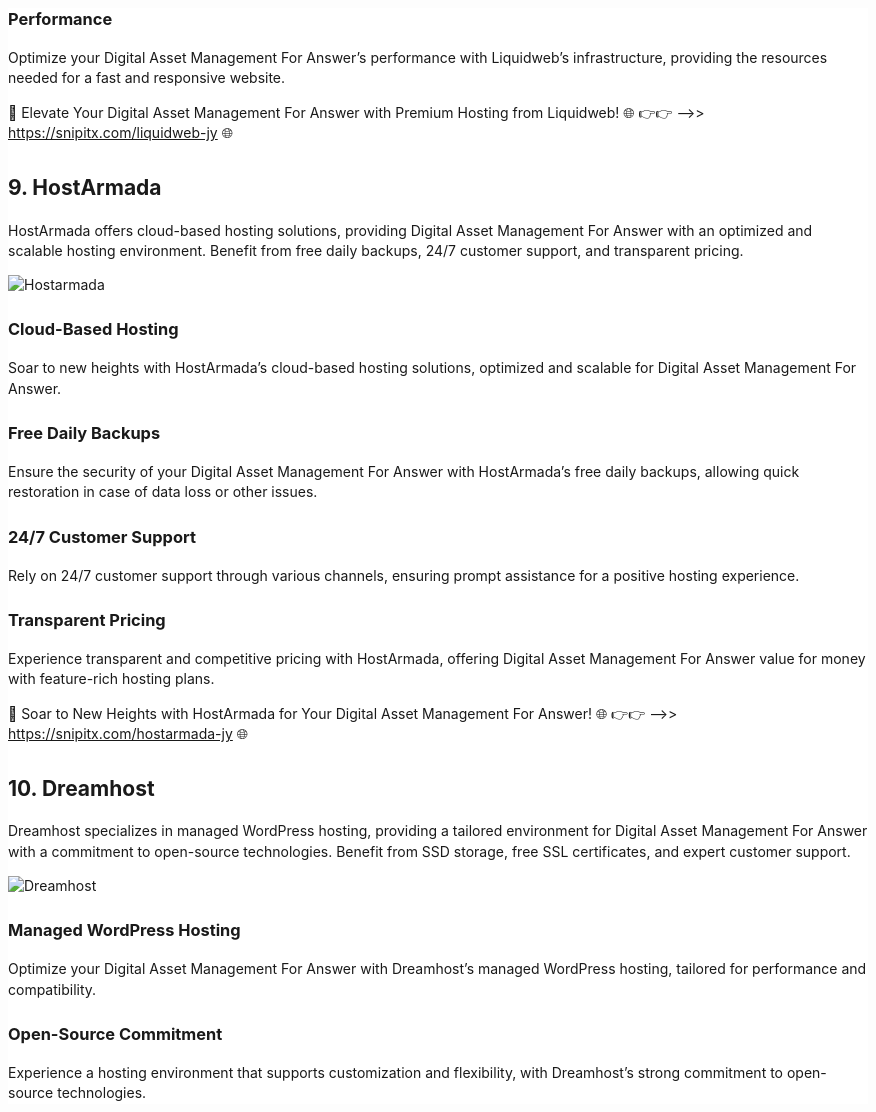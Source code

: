 ### Performance
Optimize your Digital Asset Management For Answer’s performance with Liquidweb’s infrastructure, providing the resources needed for a fast and responsive website.

🚀 Elevate Your Digital Asset Management For Answer with Premium Hosting from Liquidweb! 🌐
👉👉 -->> https://snipitx.com/liquidweb-jy 🌐

## 9. HostArmada

HostArmada offers cloud-based hosting solutions, providing Digital Asset Management For Answer with an optimized and scalable hosting environment. Benefit from free daily backups, 24/7 customer support, and transparent pricing.

![Hostarmada](https://i.imgur.com/KFbdf3o.jpeg "Hostarmada Hosting")

### Cloud-Based Hosting
Soar to new heights with HostArmada’s cloud-based hosting solutions, optimized and scalable for Digital Asset Management For Answer.

### Free Daily Backups
Ensure the security of your Digital Asset Management For Answer with HostArmada’s free daily backups, allowing quick restoration in case of data loss or other issues.

### 24/7 Customer Support
Rely on 24/7 customer support through various channels, ensuring prompt assistance for a positive hosting experience.

### Transparent Pricing
Experience transparent and competitive pricing with HostArmada, offering Digital Asset Management For Answer value for money with feature-rich hosting plans.

🚀 Soar to New Heights with HostArmada for Your Digital Asset Management For Answer! 🌐
👉👉 -->> https://snipitx.com/hostarmada-jy 🌐

## 10. Dreamhost

Dreamhost specializes in managed WordPress hosting, providing a tailored environment for Digital Asset Management For Answer with a commitment to open-source technologies. Benefit from SSD storage, free SSL certificates, and expert customer support.

![Dreamhost](https://i.imgur.com/rXIg8ip.jpeg "Dreamhost Hosting")

### Managed WordPress Hosting
Optimize your Digital Asset Management For Answer with Dreamhost’s managed WordPress hosting, tailored for performance and compatibility.

### Open-Source Commitment
Experience a hosting environment that supports customization and flexibility, with Dreamhost’s strong commitment to open-source technologies.
